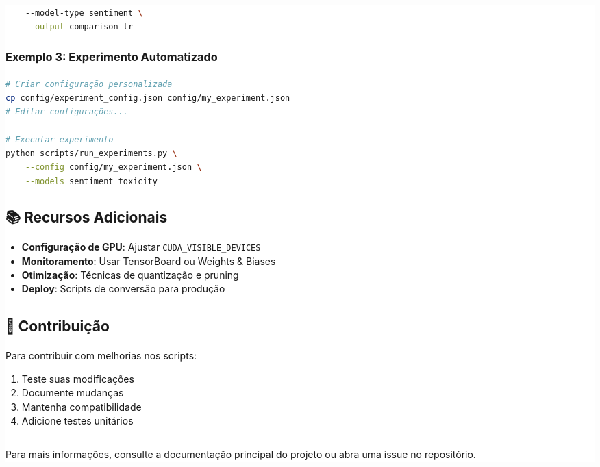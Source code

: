 ```bash
    --model-type sentiment \
    --output comparison_lr
```

### Exemplo 3: Experimento Automatizado

```bash
# Criar configuração personalizada
cp config/experiment_config.json config/my_experiment.json
# Editar configurações...

# Executar experimento
python scripts/run_experiments.py \
    --config config/my_experiment.json \
    --models sentiment toxicity
```

## 📚 Recursos Adicionais

- **Configuração de GPU**: Ajustar `CUDA_VISIBLE_DEVICES`
- **Monitoramento**: Usar TensorBoard ou Weights & Biases
- **Otimização**: Técnicas de quantização e pruning
- **Deploy**: Scripts de conversão para produção

## 🤝 Contribuição

Para contribuir com melhorias nos scripts:

1. Teste suas modificações
2. Documente mudanças
3. Mantenha compatibilidade
4. Adicione testes unitários

---

Para mais informações, consulte a documentação principal do projeto ou abra uma issue no repositório.